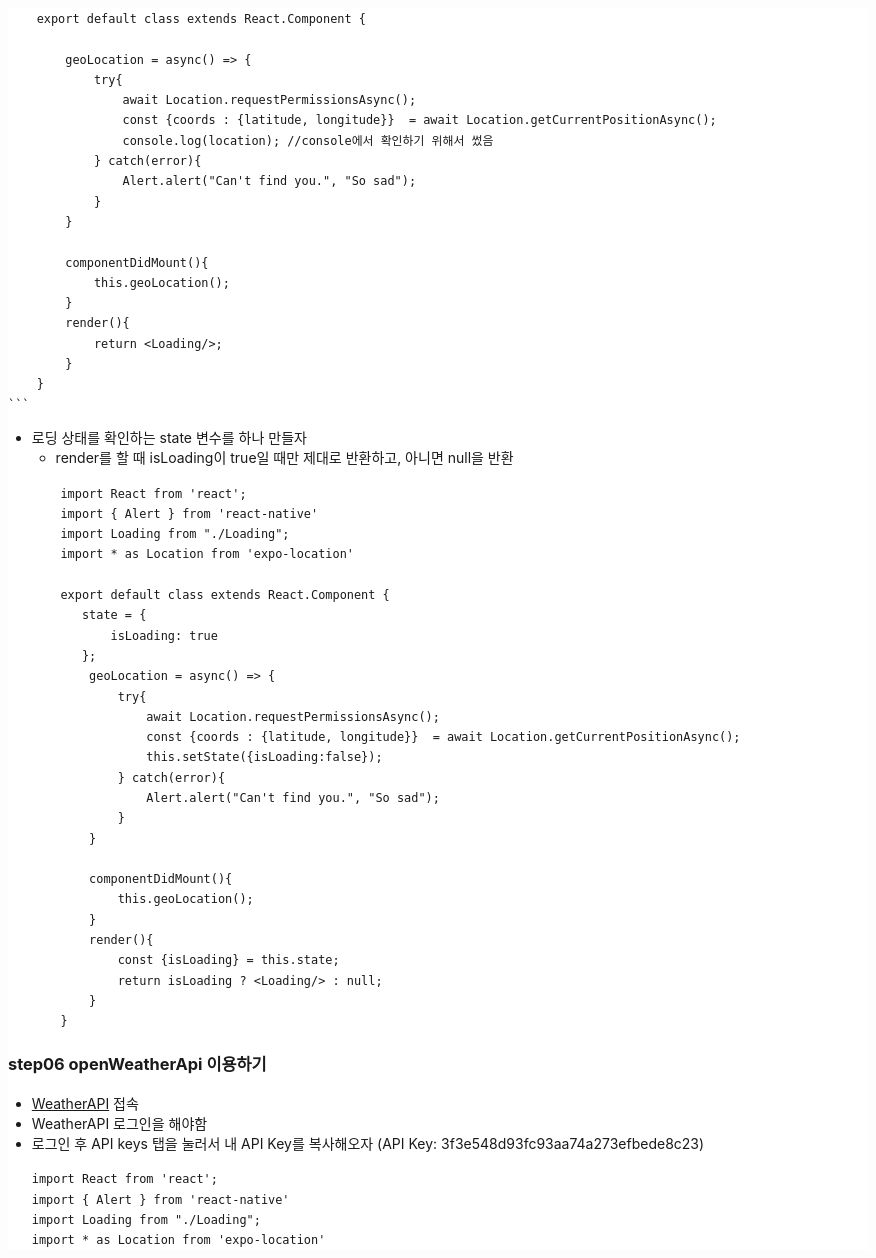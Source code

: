        export default class extends React.Component {
           
            geoLocation = async() => {
                try{
                    await Location.requestPermissionsAsync();
                    const {coords : {latitude, longitude}}  = await Location.getCurrentPositionAsync();
                    console.log(location); //console에서 확인하기 위해서 썼음
                } catch(error){
                    Alert.alert("Can't find you.", "So sad");
                }        
            }

            componentDidMount(){
                this.geoLocation();
            }
            render(){
                return <Loading/>;
            }
        }
    ```
* 로딩 상태를 확인하는 state 변수를 하나 만들자
    * render를 할 때 isLoading이 true일 때만 제대로 반환하고, 아니면 null을 반환
    ```
        import React from 'react';
        import { Alert } from 'react-native'
        import Loading from "./Loading";
        import * as Location from 'expo-location'

        export default class extends React.Component {
           state = {
               isLoading: true
           };
            geoLocation = async() => {
                try{
                    await Location.requestPermissionsAsync();
                    const {coords : {latitude, longitude}}  = await Location.getCurrentPositionAsync();
                    this.setState({isLoading:false});
                } catch(error){
                    Alert.alert("Can't find you.", "So sad");
                }        
            }

            componentDidMount(){
                this.geoLocation();
            }
            render(){
                const {isLoading} = this.state;
                return isLoading ? <Loading/> : null;
            }
        }
    ```

### step06 openWeatherApi 이용하기
* [WeatherAPI](https://openweathermap.org) 접속
* WeatherAPI 로그인을 해야함
* 로그인 후 API keys 탭을 눌러서 내 API Key를 복사해오자 (API Key: 3f3e548d93fc93aa74a273efbede8c23)
    ```
    import React from 'react';
    import { Alert } from 'react-native'
    import Loading from "./Loading";
    import * as Location from 'expo-location'
